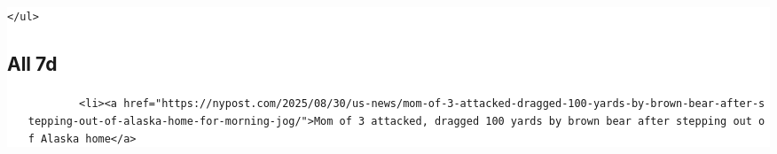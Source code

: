     </ul>
</div>

<div id="all7d" class="col-12">
    <h2>All 7d</h2>
    <ul>
        
            <li><a href="https://nypost.com/2025/08/30/us-news/mom-of-3-attacked-dragged-100-yards-by-brown-bear-after-stepping-out-of-alaska-home-for-morning-jog/">Mom of 3 attacked, dragged 100 yards by brown bear after stepping out of Alaska home</a>
